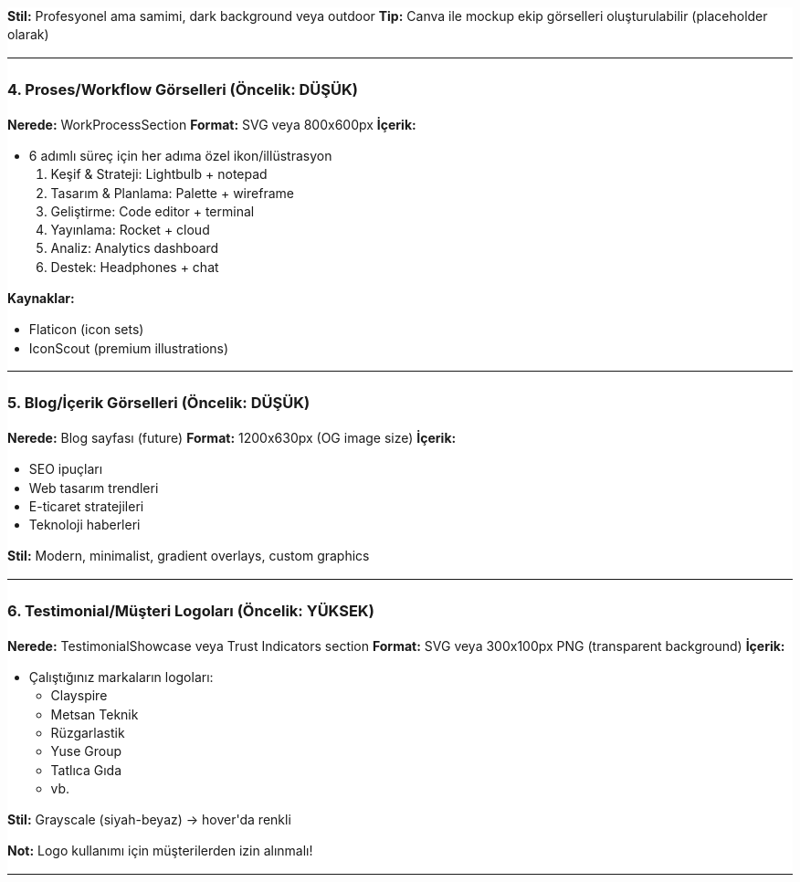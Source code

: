 **Stil:** Profesyonel ama samimi, dark background veya outdoor
**Tip:** Canva ile mockup ekip görselleri oluşturulabilir (placeholder olarak)

---

### 4. **Proses/Workflow Görselleri** (Öncelik: DÜŞÜK)
**Nerede:** WorkProcessSection
**Format:** SVG veya 800x600px
**İçerik:**
- 6 adımlı süreç için her adıma özel ikon/illüstrasyon
  1. Keşif & Strateji: Lightbulb + notepad
  2. Tasarım & Planlama: Palette + wireframe
  3. Geliştirme: Code editor + terminal
  4. Yayınlama: Rocket + cloud
  5. Analiz: Analytics dashboard
  6. Destek: Headphones + chat

**Kaynaklar:**
- Flaticon (icon sets)
- IconScout (premium illustrations)

---

### 5. **Blog/İçerik Görselleri** (Öncelik: DÜŞÜK)
**Nerede:** Blog sayfası (future)
**Format:** 1200x630px (OG image size)
**İçerik:**
- SEO ipuçları
- Web tasarım trendleri
- E-ticaret stratejileri
- Teknoloji haberleri

**Stil:** Modern, minimalist, gradient overlays, custom graphics

---

### 6. **Testimonial/Müşteri Logoları** (Öncelik: YÜKSEK)
**Nerede:** TestimonialShowcase veya Trust Indicators section
**Format:** SVG veya 300x100px PNG (transparent background)
**İçerik:**
- Çalıştığınız markaların logoları:
  - Clayspire
  - Metsan Teknik
  - Rüzgarlastik
  - Yuse Group
  - Tatlıca Gıda
  - vb.

**Stil:** Grayscale (siyah-beyaz) → hover'da renkli

**Not:** Logo kullanımı için müşterilerden izin alınmalı!

---
